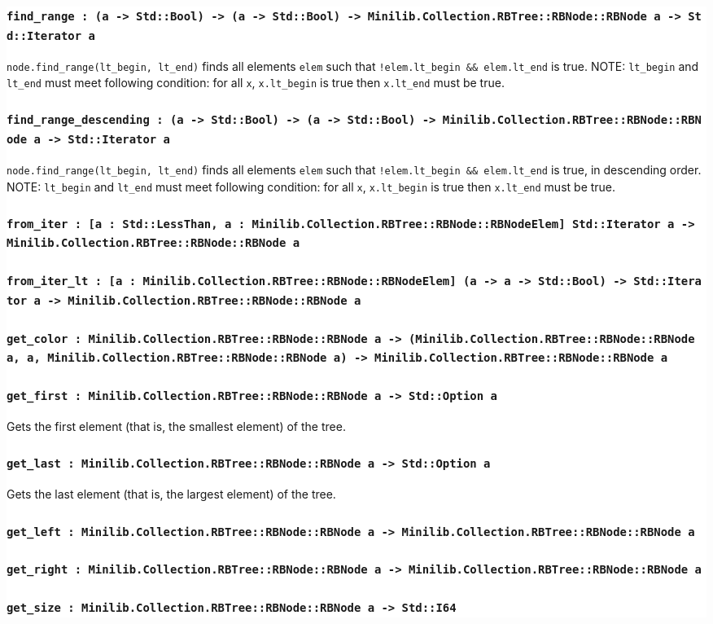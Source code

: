 ### `find_range : (a -> Std::Bool) -> (a -> Std::Bool) -> Minilib.Collection.RBTree::RBNode::RBNode a -> Std::Iterator a`

`node.find_range(lt_begin, lt_end)` finds all elements `elem`
such that `!elem.lt_begin && elem.lt_end` is true.
NOTE: `lt_begin` and `lt_end` must meet following condition:
for all `x`, `x.lt_begin` is true then `x.lt_end` must be true.

### `find_range_descending : (a -> Std::Bool) -> (a -> Std::Bool) -> Minilib.Collection.RBTree::RBNode::RBNode a -> Std::Iterator a`

`node.find_range(lt_begin, lt_end)` finds all elements `elem`
such that `!elem.lt_begin && elem.lt_end` is true, in descending order.
NOTE: `lt_begin` and `lt_end` must meet following condition:
for all `x`, `x.lt_begin` is true then `x.lt_end` must be true.

### `from_iter : [a : Std::LessThan, a : Minilib.Collection.RBTree::RBNode::RBNodeElem] Std::Iterator a -> Minilib.Collection.RBTree::RBNode::RBNode a`

### `from_iter_lt : [a : Minilib.Collection.RBTree::RBNode::RBNodeElem] (a -> a -> Std::Bool) -> Std::Iterator a -> Minilib.Collection.RBTree::RBNode::RBNode a`

### `get_color : Minilib.Collection.RBTree::RBNode::RBNode a -> (Minilib.Collection.RBTree::RBNode::RBNode a, a, Minilib.Collection.RBTree::RBNode::RBNode a) -> Minilib.Collection.RBTree::RBNode::RBNode a`

### `get_first : Minilib.Collection.RBTree::RBNode::RBNode a -> Std::Option a`

Gets the first element (that is, the smallest element) of the tree.

### `get_last : Minilib.Collection.RBTree::RBNode::RBNode a -> Std::Option a`

Gets the last element (that is, the largest element) of the tree.

### `get_left : Minilib.Collection.RBTree::RBNode::RBNode a -> Minilib.Collection.RBTree::RBNode::RBNode a`

### `get_right : Minilib.Collection.RBTree::RBNode::RBNode a -> Minilib.Collection.RBTree::RBNode::RBNode a`

### `get_size : Minilib.Collection.RBTree::RBNode::RBNode a -> Std::I64`

